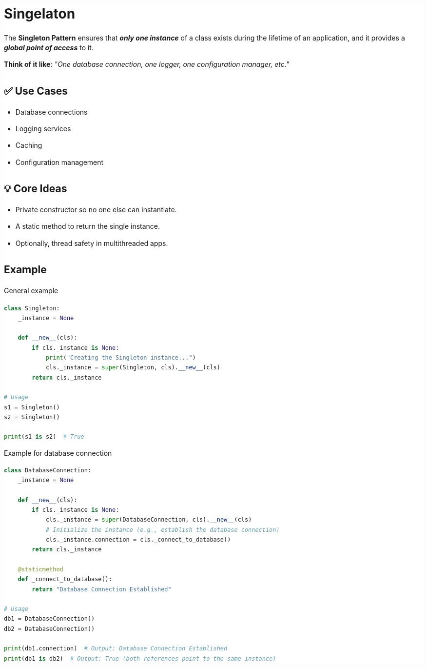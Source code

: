 # Singelaton
The **Singleton Pattern** ensures that ***only one instance*** of a class exists during the lifetime of an application, and it provides a ***global point of access*** to it.

**Think of it like**: _"One database connection, one logger, one configuration manager, etc."_

## ✅ Use Cases
- Database connections

- Logging services

- Caching

- Configuration management


## 💡 Core Ideas
- Private constructor so no one else can instantiate.

- A static method to return the single instance.

- Optionally, thread safety in multithreaded apps.


## Example
General example
```python
class Singleton:
    _instance = None

    def __new__(cls):
        if cls._instance is None:
            print("Creating the Singleton instance...")
            cls._instance = super(Singleton, cls).__new__(cls)
        return cls._instance

# Usage
s1 = Singleton()
s2 = Singleton()

print(s1 is s2)  # True
```

Example for database connection
```python
class DatabaseConnection:
    _instance = None

    def __new__(cls):
        if cls._instance is None:
            cls._instance = super(DatabaseConnection, cls).__new__(cls)
            # Initialize the instance (e.g., establish the database connection)
            cls._instance.connection = cls._connect_to_database()
        return cls._instance

    @staticmethod
    def _connect_to_database():
        return "Database Connection Established"

# Usage
db1 = DatabaseConnection()
db2 = DatabaseConnection()

print(db1.connection)  # Output: Database Connection Established
print(db1 is db2)  # Output: True (both references point to the same instance)
```